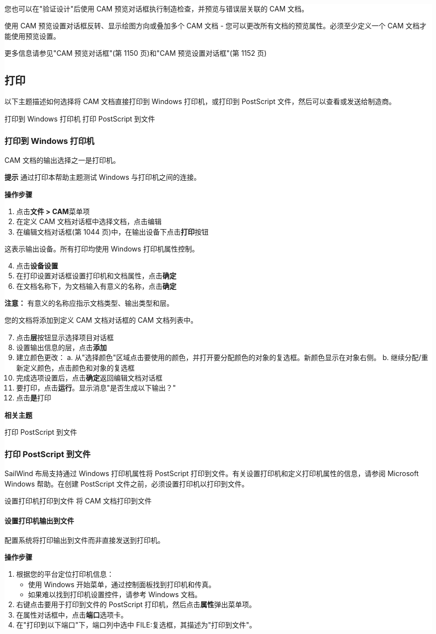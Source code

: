 您也可以在"验证设计"后使用 CAM 预览对话框执行制造检查，并预览与错误层关联的 CAM 文档。

使用 CAM 预览设置对话框反转、显示绘图方向或叠加多个 CAM 文档 - 您可以更改所有文档的预览属性。必须至少定义一个 CAM 文档才能使用预览设置。

更多信息请参见"CAM 预览对话框"(第 1150 页)和"CAM 预览设置对话框"(第 1152 页)

## 打印
以下主题描述如何选择将 CAM 文档直接打印到 Windows 打印机，或打印到 PostScript 文件，然后可以查看或发送给制造商。

打印到 Windows 打印机 打印 PostScript 到文件

### 打印到 Windows 打印机
CAM 文档的输出选择之一是打印机。

**提示** 通过打印本帮助主题测试 Windows 与打印机之间的连接。

**操作步骤**

1. 点击**文件 > CAM**菜单项
2. 在定义 CAM 文档对话框中选择文档，点击编辑
3. 在编辑文档对话框(第 1044 页)中，在输出设备下点击**打印**按钮

这表示输出设备。所有打印均使用 Windows 打印机属性控制。

4. 点击**设备设置**
5. 在打印设置对话框设置打印机和文档属性，点击**确定**
6. 在文档名称下，为文档输入有意义的名称，点击**确定**

**注意：** 有意义的名称应指示文档类型、输出类型和层。

您的文档将添加到定义 CAM 文档对话框的 CAM 文档列表中。

7. 点击**层**按钮显示选择项目对话框
8. 设置输出信息的层，点击**添加**
9. 建立颜色更改：
	a. 从"选择颜色"区域点击要使用的颜色，并打开要分配颜色的对象的复选框。新颜色显示在对象右侧。
	b. 继续分配/重新定义颜色，点击颜色和对象的复选框
10. 完成选项设置后，点击**确定**返回编辑文档对话框
11. 要打印，点击**运行**。显示消息"是否生成以下输出？"
12. 点击**是**打印

**相关主题**

打印 PostScript 到文件

### 打印 PostScript 到文件
SailWind 布局支持通过 Windows 打印机属性将 PostScript 打印到文件。有关设置打印机和定义打印机属性的信息，请参阅 Microsoft Windows 帮助。在创建 PostScript 文件之前，必须设置打印机以打印到文件。

设置打印机打印到文件 将 CAM 文档打印到文件

#### 设置打印机输出到文件
配置系统将打印输出到文件而非直接发送到打印机。

**操作步骤**

1. 根据您的平台定位打印机信息：
	- 使用 Windows 开始菜单，通过控制面板找到打印机和传真。
	- 如果难以找到打印机设置控件，请参考 Windows 文档。
2. 右键点击要用于打印到文件的 PostScript 打印机，然后点击**属性**弹出菜单项。
3. 在属性对话框中，点击**端口**选项卡。
4. 在"打印到以下端口"下，端口列中选中 FILE:复选框，其描述为"打印到文件"。
